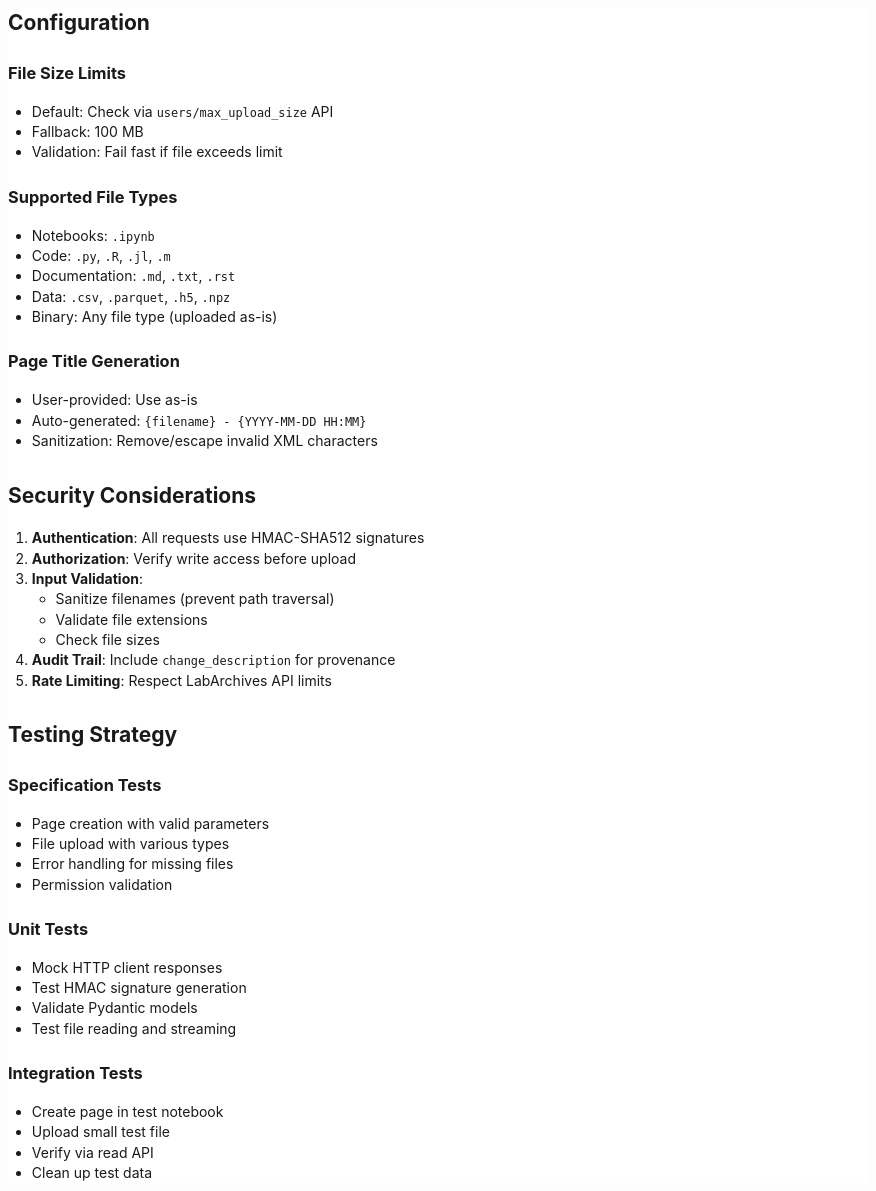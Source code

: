 ## Configuration

### File Size Limits
- Default: Check via `users/max_upload_size` API
- Fallback: 100 MB
- Validation: Fail fast if file exceeds limit

### Supported File Types
- Notebooks: `.ipynb`
- Code: `.py`, `.R`, `.jl`, `.m`
- Documentation: `.md`, `.txt`, `.rst`
- Data: `.csv`, `.parquet`, `.h5`, `.npz`
- Binary: Any file type (uploaded as-is)

### Page Title Generation
- User-provided: Use as-is
- Auto-generated: `{filename} - {YYYY-MM-DD HH:MM}`
- Sanitization: Remove/escape invalid XML characters

## Security Considerations

1. **Authentication**: All requests use HMAC-SHA512 signatures
2. **Authorization**: Verify write access before upload
3. **Input Validation**:
   - Sanitize filenames (prevent path traversal)
   - Validate file extensions
   - Check file sizes
4. **Audit Trail**: Include `change_description` for provenance
5. **Rate Limiting**: Respect LabArchives API limits

## Testing Strategy

### Specification Tests
- Page creation with valid parameters
- File upload with various types
- Error handling for missing files
- Permission validation

### Unit Tests
- Mock HTTP client responses
- Test HMAC signature generation
- Validate Pydantic models
- Test file reading and streaming

### Integration Tests
- Create page in test notebook
- Upload small test file
- Verify via read API
- Clean up test data
